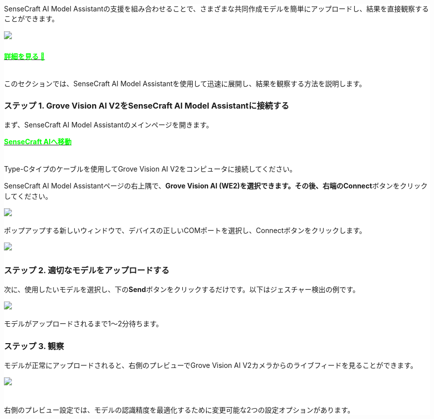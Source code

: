 SenseCraft AI Model Assistantの支援を組み合わせることで、さまざまな共同作成モデルを簡単にアップロードし、結果を直接観察することができます。

<div style={{textAlign:'center'}}><img src="https://files.seeedstudio.com/wiki/grove-vision-ai-v2/1.png" style={{width:1000, height:'auto'}}/></div>

<br />

<div class="get_one_now_container" style={{textAlign: 'center'}}>
    <a class="get_one_now_item" href="https://sensecraft.seeed.cc/" target="_blank" rel="noopener noreferrer"><strong><span><font color={'FFFFFF'} size={"4"}>詳細を見る 📕</font></span></strong></a>
</div>

<br />

このセクションでは、SenseCraft AI Model Assistantを使用して迅速に展開し、結果を観察する方法を説明します。

### ステップ 1. Grove Vision AI V2をSenseCraft AI Model Assistantに接続する

まず、SenseCraft AI Model Assistantのメインページを開きます。

<div class="get_one_now_container" style={{textAlign: 'center'}}>
    <a class="get_one_now_item" href="https://seeed-studio.github.io/SenseCraft-Web-Toolkit/#/setup/process" target="_blank" rel="noopener noreferrer"><strong><span><font color={'FFFFFF'} size={"4"}>SenseCraft AIへ移動</font></span></strong></a>
</div>
<br />

Type-Cタイプのケーブルを使用してGrove Vision AI V2をコンピュータに接続してください。

SenseCraft AI Model Assistantページの右上隅で、**Grove Vision AI (WE2)**を選択できます。その後、右端の**Connect**ボタンをクリックしてください。

<div style={{textAlign:'center'}}><img src="https://files.seeedstudio.com/wiki/grove-vision-ai-v2/2.png" style={{width:1000, height:'auto'}}/></div>

ポップアップする新しいウィンドウで、デバイスの正しいCOMポートを選択し、Connectボタンをクリックします。

<div style={{textAlign:'center'}}><img src="https://files.seeedstudio.com/wiki/grove-vision-ai-v2/3.png" style={{width:1000, height:'auto'}}/></div>

### ステップ 2. 適切なモデルをアップロードする

次に、使用したいモデルを選択し、下の**Send**ボタンをクリックするだけです。以下はジェスチャー検出の例です。

<div style={{textAlign:'center'}}><img src="https://files.seeedstudio.com/wiki/grove-vision-ai-v2/4.png" style={{width:600, height:'auto'}}/></div>

モデルがアップロードされるまで1〜2分待ちます。

### ステップ 3. 観察

モデルが正常にアップロードされると、右側のプレビューでGrove Vision AI V2カメラからのライブフィードを見ることができます。

<div style={{textAlign:'center'}}><img src="https://files.seeedstudio.com/wiki/grove-vision-ai-v2/5.gif" style={{width:1000, height:'auto'}}/></div>

<br />

右側のプレビュー設定では、モデルの認識精度を最適化するために変更可能な2つの設定オプションがあります。

